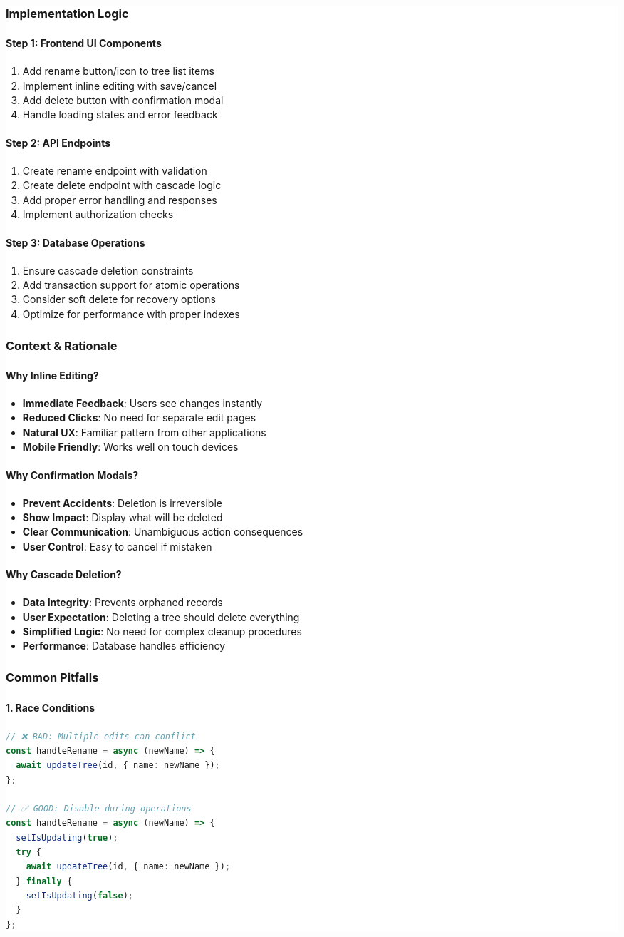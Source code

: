 ### **Implementation Logic**

#### **Step 1: Frontend UI Components**
1. Add rename button/icon to tree list items
2. Implement inline editing with save/cancel
3. Add delete button with confirmation modal
4. Handle loading states and error feedback

#### **Step 2: API Endpoints**
1. Create rename endpoint with validation
2. Create delete endpoint with cascade logic
3. Add proper error handling and responses
4. Implement authorization checks

#### **Step 3: Database Operations**
1. Ensure cascade deletion constraints
2. Add transaction support for atomic operations
3. Consider soft delete for recovery options
4. Optimize for performance with proper indexes

### **Context & Rationale**

#### **Why Inline Editing?**
- **Immediate Feedback**: Users see changes instantly
- **Reduced Clicks**: No need for separate edit pages
- **Natural UX**: Familiar pattern from other applications
- **Mobile Friendly**: Works well on touch devices

#### **Why Confirmation Modals?**
- **Prevent Accidents**: Deletion is irreversible
- **Show Impact**: Display what will be deleted
- **Clear Communication**: Unambiguous action consequences
- **User Control**: Easy to cancel if mistaken

#### **Why Cascade Deletion?**
- **Data Integrity**: Prevents orphaned records
- **User Expectation**: Deleting a tree should delete everything
- **Simplified Logic**: No need for complex cleanup procedures
- **Performance**: Database handles efficiency

### **Common Pitfalls**

#### **1. Race Conditions**
```typescript
// ❌ BAD: Multiple edits can conflict
const handleRename = async (newName) => {
  await updateTree(id, { name: newName });
};

// ✅ GOOD: Disable during operations
const handleRename = async (newName) => {
  setIsUpdating(true);
  try {
    await updateTree(id, { name: newName });
  } finally {
    setIsUpdating(false);
  }
};
```

